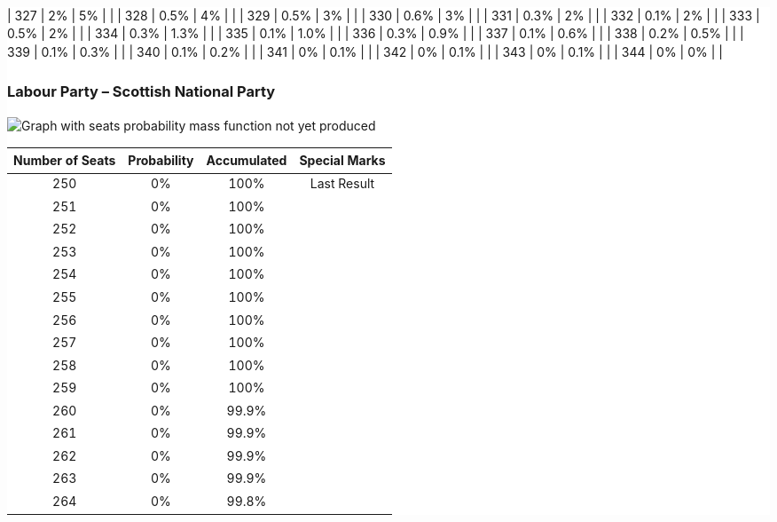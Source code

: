 | 327 | 2% | 5% |  |
| 328 | 0.5% | 4% |  |
| 329 | 0.5% | 3% |  |
| 330 | 0.6% | 3% |  |
| 331 | 0.3% | 2% |  |
| 332 | 0.1% | 2% |  |
| 333 | 0.5% | 2% |  |
| 334 | 0.3% | 1.3% |  |
| 335 | 0.1% | 1.0% |  |
| 336 | 0.3% | 0.9% |  |
| 337 | 0.1% | 0.6% |  |
| 338 | 0.2% | 0.5% |  |
| 339 | 0.1% | 0.3% |  |
| 340 | 0.1% | 0.2% |  |
| 341 | 0% | 0.1% |  |
| 342 | 0% | 0.1% |  |
| 343 | 0% | 0.1% |  |
| 344 | 0% | 0% |  |

### Labour Party – Scottish National Party

![Graph with seats probability mass function not yet produced](2021-07-25-RedfieldWiltonStrategies-coalitions-seats-pmf-lab–snp.png "Seats Probability Mass Function")

| Number of Seats | Probability | Accumulated | Special Marks |
|:---------------:|:-----------:|:-----------:|:-------------:|
| 250 | 0% | 100% | Last Result |
| 251 | 0% | 100% |  |
| 252 | 0% | 100% |  |
| 253 | 0% | 100% |  |
| 254 | 0% | 100% |  |
| 255 | 0% | 100% |  |
| 256 | 0% | 100% |  |
| 257 | 0% | 100% |  |
| 258 | 0% | 100% |  |
| 259 | 0% | 100% |  |
| 260 | 0% | 99.9% |  |
| 261 | 0% | 99.9% |  |
| 262 | 0% | 99.9% |  |
| 263 | 0% | 99.9% |  |
| 264 | 0% | 99.8% |  |